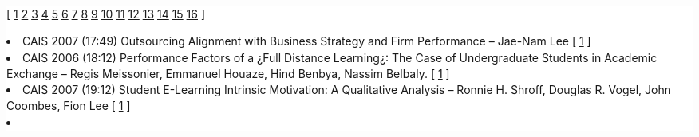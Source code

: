 [
<a href="http://bebas.vlsm.org/v06/Kuliah/Seminar-MIS/2006/162/162-03-ReseachModels.pdf" target="_top">1</a>
<a href="http://bebas.vlsm.org/v06/Kuliah/Seminar-MIS/2006/164/164-03-ResearchModelsInformationSystem.pdf" target="_top">2</a>
<a href="http://bebas.vlsm.org/v06/Kuliah/Seminar-MIS/2006/166/166-03-ResearchModels.pdf" target="_top">3</a>
<a href="http://bebas.vlsm.org/v06/Kuliah/Seminar-MIS/2006/168/168-03-ResearchModels.pdf" target="_top">4</a>
<a href="http://bebas.vlsm.org/v06/Kuliah/Seminar-MIS/2006/172/172-03-Research_Models_in_Information_System.pdf" target="_top">5</a>
<a href="http://bebas.vlsm.org/v06/Kuliah/Seminar-MIS/2006/174/174-03-ResearchModels.pdf" target="_top">6</a>
<a href="http://bebas.vlsm.org/v06/Kuliah/Seminar-MIS/2006/176/176-03-NYASAR-ResearchModelsInIS.pdf" target="_top">7</a>
<a href="http://bebas.vlsm.org/v06/Kuliah/Seminar-MIS/2006/178/178-03-ResearchModelinIS.pdf" target="_top">8</a>
<a href="http://bebas.vlsm.org/v06/Kuliah/Seminar-MIS/2007/205/205-04-ResearchModelInIS.pdf" target="_top">9</a>
<a href="http://bebas.vlsm.org/v06/Kuliah/Seminar-MIS/2007/206/206-04-Research-Models-in-Information-Systems.pdf" target="_top">10</a>
<a href="http://bebas.vlsm.org/v06/Kuliah/Seminar-MIS/2007/207/207-04-Model_Penelitian_SI.pdf" target="_top">11</a>
<a href="http://bebas.vlsm.org/v06/Kuliah/Seminar-MIS/2007/208/208-04-ResearchModels.pdf" target="_top">12</a>
<a href="http://bebas.vlsm.org/v06/Kuliah/Seminar-MIS/2008/255/255-04-research-models-in-information-systems.pdf" target="_top">13</a>
<a href="http://bebas.vlsm.org/v06/Kuliah/Seminar-MIS/2008/256/256-04-research-models-in-information-systems.pdf" target="_top">14</a>
<a href="http://bebas.vlsm.org/v06/Kuliah/Seminar-MIS/2008/257/257-04-RESEARCH_MODELS_IN_INFORMATION_SYSTEMS.pdf" target="_top">15</a>
<a href="http://bebas.vlsm.org/v06/Kuliah/Seminar-MIS/2008/258/258-04-research-model-in-information-systems.pdf" target="_top">16</a>
]
</li>
<li>
CAIS 2007 (17:49)
Outsourcing Alignment with Business Strategy and Firm Performance
&ndash; Jae-Nam Lee
[
<a href="http://bebas.vlsm.org/v06/Kuliah/Seminar-MIS/2007/205/205-06-OutsourcingAlignmentWithBusinessStrategyAndFirmPerformance.pdf" target="_top">1</a>
]
</li>
<li>
CAIS 2006 (18:12)
Performance Factors of a ¿Full Distance Learning¿:
The Case of Undergraduate Students in Academic Exchange
&ndash; Regis Meissonier, Emmanuel Houaze, Hind Benbya, Nassim Belbaly.
[
<a href="http://bebas.vlsm.org/v06/Kuliah/Seminar-MIS/2007/207/207-07-Performance_Factors_of_a_Full_Distance_Learning.pdf" target="_top">1</a>
]
</li>
<li>
CAIS 2007 (19:12)
Student E-Learning Intrinsic Motivation: A Qualitative Analysis
&ndash; Ronnie H. Shroff, Douglas R. Vogel, John Coombes, Fion Lee
[
<a href="http://bebas.vlsm.org/v06/Kuliah/Seminar-MIS/2007/207/207-06-Student_E-Learning_Intrinsic_Motivation.pdf" target="_top">1</a>
]
</li>
<li>
